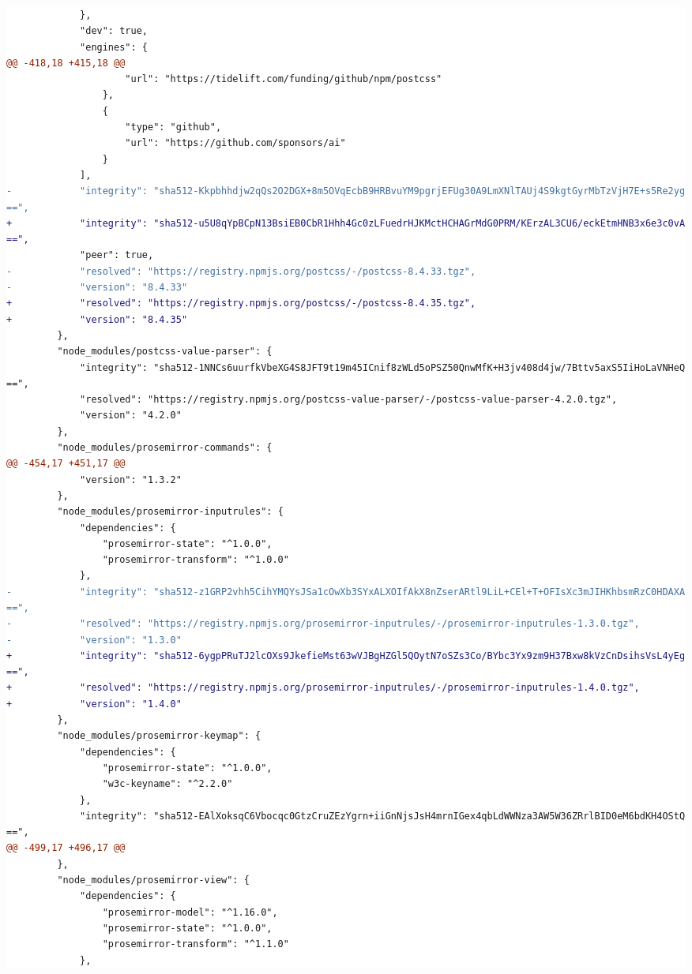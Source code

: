 ```diff
             },
             "dev": true,
             "engines": {
@@ -418,18 +415,18 @@
                     "url": "https://tidelift.com/funding/github/npm/postcss"
                 },
                 {
                     "type": "github",
                     "url": "https://github.com/sponsors/ai"
                 }
             ],
-            "integrity": "sha512-Kkpbhhdjw2qQs2O2DGX+8m5OVqEcbB9HRBvuYM9pgrjEFUg30A9LmXNlTAUj4S9kgtGyrMbTzVjH7E+s5Re2yg==",
+            "integrity": "sha512-u5U8qYpBCpN13BsiEB0CbR1Hhh4Gc0zLFuedrHJKMctHCHAGrMdG0PRM/KErzAL3CU6/eckEtmHNB3x6e3c0vA==",
             "peer": true,
-            "resolved": "https://registry.npmjs.org/postcss/-/postcss-8.4.33.tgz",
-            "version": "8.4.33"
+            "resolved": "https://registry.npmjs.org/postcss/-/postcss-8.4.35.tgz",
+            "version": "8.4.35"
         },
         "node_modules/postcss-value-parser": {
             "integrity": "sha512-1NNCs6uurfkVbeXG4S8JFT9t19m45ICnif8zWLd5oPSZ50QnwMfK+H3jv408d4jw/7Bttv5axS5IiHoLaVNHeQ==",
             "resolved": "https://registry.npmjs.org/postcss-value-parser/-/postcss-value-parser-4.2.0.tgz",
             "version": "4.2.0"
         },
         "node_modules/prosemirror-commands": {
@@ -454,17 +451,17 @@
             "version": "1.3.2"
         },
         "node_modules/prosemirror-inputrules": {
             "dependencies": {
                 "prosemirror-state": "^1.0.0",
                 "prosemirror-transform": "^1.0.0"
             },
-            "integrity": "sha512-z1GRP2vhh5CihYMQYsJSa1cOwXb3SYxALXOIfAkX8nZserARtl9LiL+CEl+T+OFIsXc3mJIHKhbsmRzC0HDAXA==",
-            "resolved": "https://registry.npmjs.org/prosemirror-inputrules/-/prosemirror-inputrules-1.3.0.tgz",
-            "version": "1.3.0"
+            "integrity": "sha512-6ygpPRuTJ2lcOXs9JkefieMst63wVJBgHZGl5QOytN7oSZs3Co/BYbc3Yx9zm9H37Bxw8kVzCnDsihsVsL4yEg==",
+            "resolved": "https://registry.npmjs.org/prosemirror-inputrules/-/prosemirror-inputrules-1.4.0.tgz",
+            "version": "1.4.0"
         },
         "node_modules/prosemirror-keymap": {
             "dependencies": {
                 "prosemirror-state": "^1.0.0",
                 "w3c-keyname": "^2.2.0"
             },
             "integrity": "sha512-EAlXoksqC6Vbocqc0GtzCruZEzYgrn+iiGnNjsJsH4mrnIGex4qbLdWWNza3AW5W36ZRrlBID0eM6bdKH4OStQ==",
@@ -499,17 +496,17 @@
         },
         "node_modules/prosemirror-view": {
             "dependencies": {
                 "prosemirror-model": "^1.16.0",
                 "prosemirror-state": "^1.0.0",
                 "prosemirror-transform": "^1.1.0"
             },
```